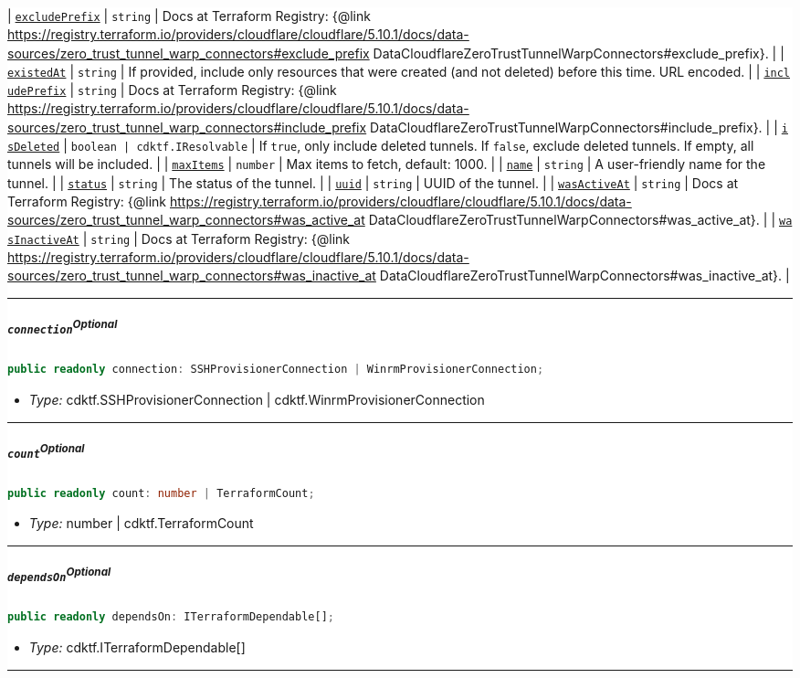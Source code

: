 | <code><a href="#@cdktf/provider-cloudflare.dataCloudflareZeroTrustTunnelWarpConnectors.DataCloudflareZeroTrustTunnelWarpConnectorsConfig.property.excludePrefix">excludePrefix</a></code> | <code>string</code> | Docs at Terraform Registry: {@link https://registry.terraform.io/providers/cloudflare/cloudflare/5.10.1/docs/data-sources/zero_trust_tunnel_warp_connectors#exclude_prefix DataCloudflareZeroTrustTunnelWarpConnectors#exclude_prefix}. |
| <code><a href="#@cdktf/provider-cloudflare.dataCloudflareZeroTrustTunnelWarpConnectors.DataCloudflareZeroTrustTunnelWarpConnectorsConfig.property.existedAt">existedAt</a></code> | <code>string</code> | If provided, include only resources that were created (and not deleted) before this time. URL encoded. |
| <code><a href="#@cdktf/provider-cloudflare.dataCloudflareZeroTrustTunnelWarpConnectors.DataCloudflareZeroTrustTunnelWarpConnectorsConfig.property.includePrefix">includePrefix</a></code> | <code>string</code> | Docs at Terraform Registry: {@link https://registry.terraform.io/providers/cloudflare/cloudflare/5.10.1/docs/data-sources/zero_trust_tunnel_warp_connectors#include_prefix DataCloudflareZeroTrustTunnelWarpConnectors#include_prefix}. |
| <code><a href="#@cdktf/provider-cloudflare.dataCloudflareZeroTrustTunnelWarpConnectors.DataCloudflareZeroTrustTunnelWarpConnectorsConfig.property.isDeleted">isDeleted</a></code> | <code>boolean \| cdktf.IResolvable</code> | If `true`, only include deleted tunnels. If `false`, exclude deleted tunnels. If empty, all tunnels will be included. |
| <code><a href="#@cdktf/provider-cloudflare.dataCloudflareZeroTrustTunnelWarpConnectors.DataCloudflareZeroTrustTunnelWarpConnectorsConfig.property.maxItems">maxItems</a></code> | <code>number</code> | Max items to fetch, default: 1000. |
| <code><a href="#@cdktf/provider-cloudflare.dataCloudflareZeroTrustTunnelWarpConnectors.DataCloudflareZeroTrustTunnelWarpConnectorsConfig.property.name">name</a></code> | <code>string</code> | A user-friendly name for the tunnel. |
| <code><a href="#@cdktf/provider-cloudflare.dataCloudflareZeroTrustTunnelWarpConnectors.DataCloudflareZeroTrustTunnelWarpConnectorsConfig.property.status">status</a></code> | <code>string</code> | The status of the tunnel. |
| <code><a href="#@cdktf/provider-cloudflare.dataCloudflareZeroTrustTunnelWarpConnectors.DataCloudflareZeroTrustTunnelWarpConnectorsConfig.property.uuid">uuid</a></code> | <code>string</code> | UUID of the tunnel. |
| <code><a href="#@cdktf/provider-cloudflare.dataCloudflareZeroTrustTunnelWarpConnectors.DataCloudflareZeroTrustTunnelWarpConnectorsConfig.property.wasActiveAt">wasActiveAt</a></code> | <code>string</code> | Docs at Terraform Registry: {@link https://registry.terraform.io/providers/cloudflare/cloudflare/5.10.1/docs/data-sources/zero_trust_tunnel_warp_connectors#was_active_at DataCloudflareZeroTrustTunnelWarpConnectors#was_active_at}. |
| <code><a href="#@cdktf/provider-cloudflare.dataCloudflareZeroTrustTunnelWarpConnectors.DataCloudflareZeroTrustTunnelWarpConnectorsConfig.property.wasInactiveAt">wasInactiveAt</a></code> | <code>string</code> | Docs at Terraform Registry: {@link https://registry.terraform.io/providers/cloudflare/cloudflare/5.10.1/docs/data-sources/zero_trust_tunnel_warp_connectors#was_inactive_at DataCloudflareZeroTrustTunnelWarpConnectors#was_inactive_at}. |

---

##### `connection`<sup>Optional</sup> <a name="connection" id="@cdktf/provider-cloudflare.dataCloudflareZeroTrustTunnelWarpConnectors.DataCloudflareZeroTrustTunnelWarpConnectorsConfig.property.connection"></a>

```typescript
public readonly connection: SSHProvisionerConnection | WinrmProvisionerConnection;
```

- *Type:* cdktf.SSHProvisionerConnection | cdktf.WinrmProvisionerConnection

---

##### `count`<sup>Optional</sup> <a name="count" id="@cdktf/provider-cloudflare.dataCloudflareZeroTrustTunnelWarpConnectors.DataCloudflareZeroTrustTunnelWarpConnectorsConfig.property.count"></a>

```typescript
public readonly count: number | TerraformCount;
```

- *Type:* number | cdktf.TerraformCount

---

##### `dependsOn`<sup>Optional</sup> <a name="dependsOn" id="@cdktf/provider-cloudflare.dataCloudflareZeroTrustTunnelWarpConnectors.DataCloudflareZeroTrustTunnelWarpConnectorsConfig.property.dependsOn"></a>

```typescript
public readonly dependsOn: ITerraformDependable[];
```

- *Type:* cdktf.ITerraformDependable[]

---